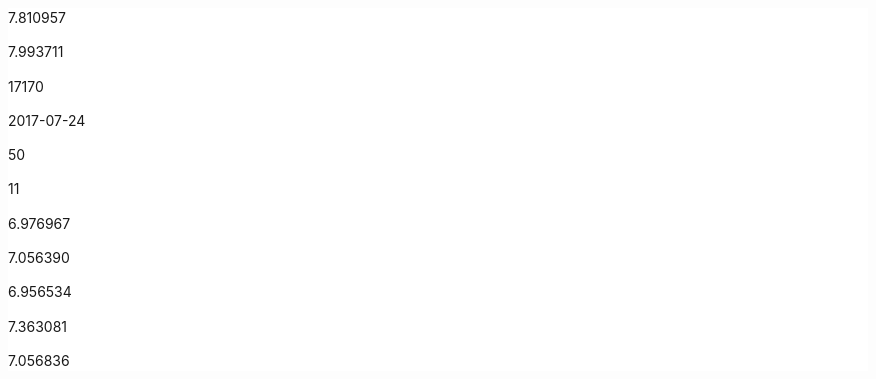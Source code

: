 7.810957

</td>

<td style="text-align:center;">

7.993711

</td>

</tr>

<tr>

<td style="text-align:center;">

17170

</td>

<td style="text-align:center;">

2017-07-24

</td>

<td style="text-align:center;">

50

</td>

<td style="text-align:center;">

11

</td>

<td style="text-align:center;">

6.976967

</td>

<td style="text-align:center;">

7.056390

</td>

<td style="text-align:center;">

6.956534

</td>

<td style="text-align:center;">

7.363081

</td>

<td style="text-align:center;">

7.056836
